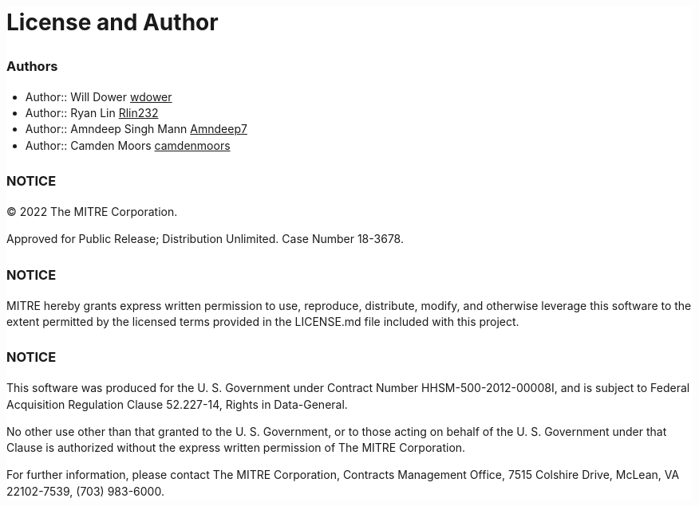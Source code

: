 
# License and Author

### Authors

- Author:: Will Dower [wdower](https://github.com/wdower)
- Author:: Ryan Lin [Rlin232](https://github.com/rlin232)
- Author:: Amndeep Singh Mann [Amndeep7](https://github.com/amndeep7)
- Author:: Camden Moors [camdenmoors](https://github.com/camdenmoors)

### NOTICE

© 2022 The MITRE Corporation.

Approved for Public Release; Distribution Unlimited. Case Number 18-3678.

### NOTICE

MITRE hereby grants express written permission to use, reproduce, distribute, modify, and otherwise leverage this software to the extent permitted by the licensed terms provided in the LICENSE.md file included with this project.

### NOTICE

This software was produced for the U. S. Government under Contract Number HHSM-500-2012-00008I, and is subject to Federal Acquisition Regulation Clause 52.227-14, Rights in Data-General.

No other use other than that granted to the U. S. Government, or to those acting on behalf of the U. S. Government under that Clause is authorized without the express written permission of The MITRE Corporation.

For further information, please contact The MITRE Corporation, Contracts Management Office, 7515 Colshire Drive, McLean, VA 22102-7539, (703) 983-6000.
